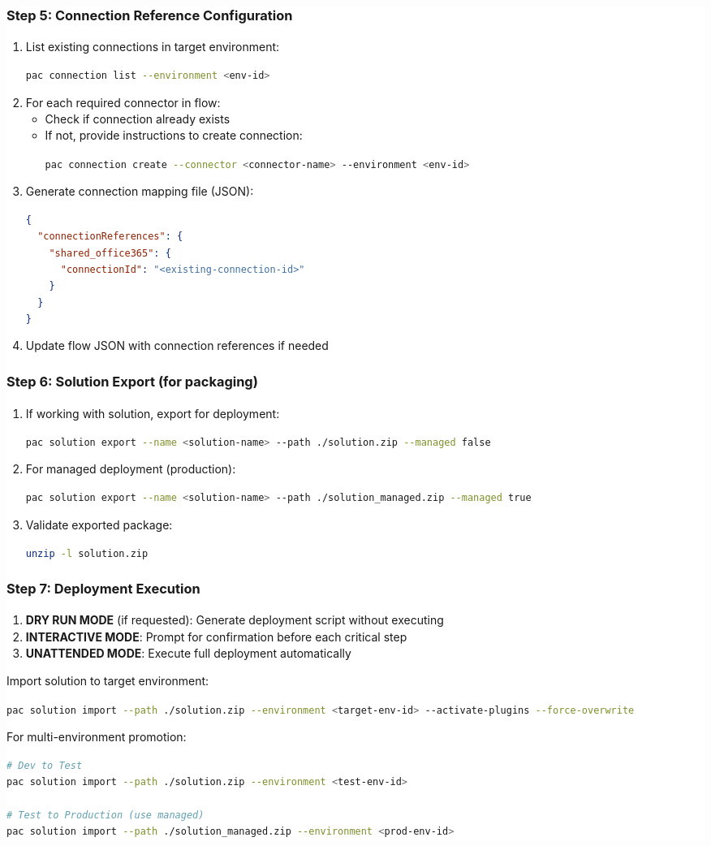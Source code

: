 ### Step 5: Connection Reference Configuration
1. List existing connections in target environment:
   ```bash
   pac connection list --environment <env-id>
   ```
2. For each required connector in flow:
   - Check if connection already exists
   - If not, provide instructions to create connection:
     ```bash
     pac connection create --connector <connector-name> --environment <env-id>
     ```
3. Generate connection mapping file (JSON):
   ```json
   {
     "connectionReferences": {
       "shared_office365": {
         "connectionId": "<existing-connection-id>"
       }
     }
   }
   ```
4. Update flow JSON with connection references if needed

### Step 6: Solution Export (for packaging)
1. If working with solution, export for deployment:
   ```bash
   pac solution export --name <solution-name> --path ./solution.zip --managed false
   ```
2. For managed deployment (production):
   ```bash
   pac solution export --name <solution-name> --path ./solution_managed.zip --managed true
   ```
3. Validate exported package:
   ```bash
   unzip -l solution.zip
   ```

### Step 7: Deployment Execution
1. **DRY RUN MODE** (if requested): Generate deployment script without executing
2. **INTERACTIVE MODE**: Prompt for confirmation before each critical step
3. **UNATTENDED MODE**: Execute full deployment automatically

Import solution to target environment:
```bash
pac solution import --path ./solution.zip --environment <target-env-id> --activate-plugins --force-overwrite
```

For multi-environment promotion:
```bash
# Dev to Test
pac solution import --path ./solution.zip --environment <test-env-id>

# Test to Production (use managed)
pac solution import --path ./solution_managed.zip --environment <prod-env-id>
```
